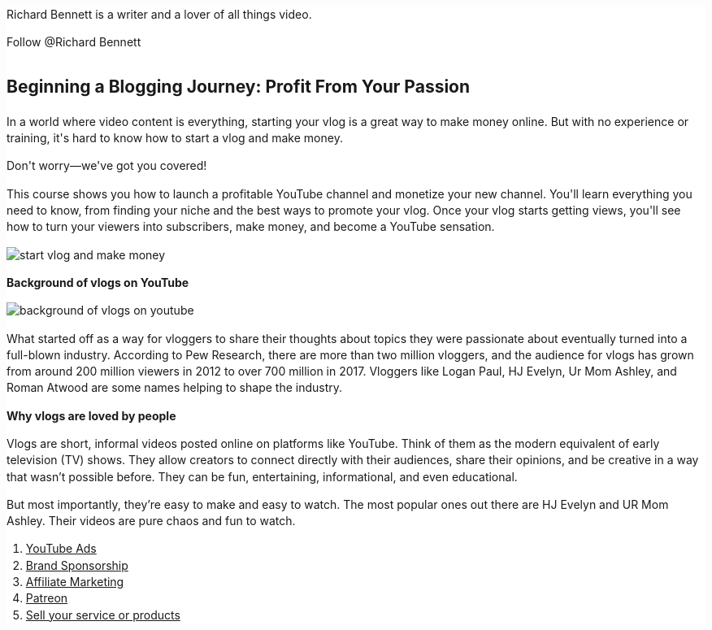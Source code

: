 Richard Bennett is a writer and a lover of all things video.

Follow @Richard Bennett

<ins class="adsbygoogle"
     style="display:block"
     data-ad-format="autorelaxed"
     data-ad-client="ca-pub-7571918770474297"
     data-ad-slot="1223367746"></ins>

<ins class="adsbygoogle"
     style="display:block"
     data-ad-format="autorelaxed"
     data-ad-client="ca-pub-7571918770474297"
     data-ad-slot="1223367746"></ins>

## Beginning a Blogging Journey: Profit From Your Passion

In a world where video content is everything, starting your vlog is a great way to make money online. But with no experience or training, it's hard to know how to start a vlog and make money.

Don't worry—we've got you covered!

This course shows you how to launch a profitable YouTube channel and monetize your new channel. You'll learn everything you need to know, from finding your niche and the best ways to promote your vlog. Once your vlog starts getting views, you'll see how to turn your viewers into subscribers, make money, and become a YouTube sensation.

![start vlog and make money](https://images.wondershare.com/filmora/article-images/2022/11/how-to-start-a-vlog-and-make-money-1.jpg)

**Background of vlogs on YouTube**

![background of vlogs on youtube](https://images.wondershare.com/filmora/article-images/2022/11/how-to-start-a-vlog-and-make-money-2.jpg)

What started off as a way for vloggers to share their thoughts about topics they were passionate about eventually turned into a full-blown industry. According to Pew Research, there are more than two million vloggers, and the audience for vlogs has grown from around 200 million viewers in 2012 to over 700 million in 2017\. Vloggers like Logan Paul, HJ Evelyn, Ur Mom Ashley, and Roman Atwood are some names helping to shape the industry.

**Why vlogs are loved by people**

Vlogs are short, informal videos posted online on platforms like YouTube. Think of them as the modern equivalent of early television (TV) shows. They allow creators to connect directly with their audiences, share their opinions, and be creative in a way that wasn’t possible before. They can be fun, entertaining, informational, and even educational.

But most importantly, they’re easy to make and easy to watch. The most popular ones out there are HJ Evelyn and UR Mom Ashley. Their videos are pure chaos and fun to watch.

1. [YouTube Ads](#part3-1)
2. [Brand Sponsorship](#part3-2)
3. [Affiliate Marketing](#part3-3)
4. [Patreon](#part3-4)
5. [Sell your service or products](#part3-5)
